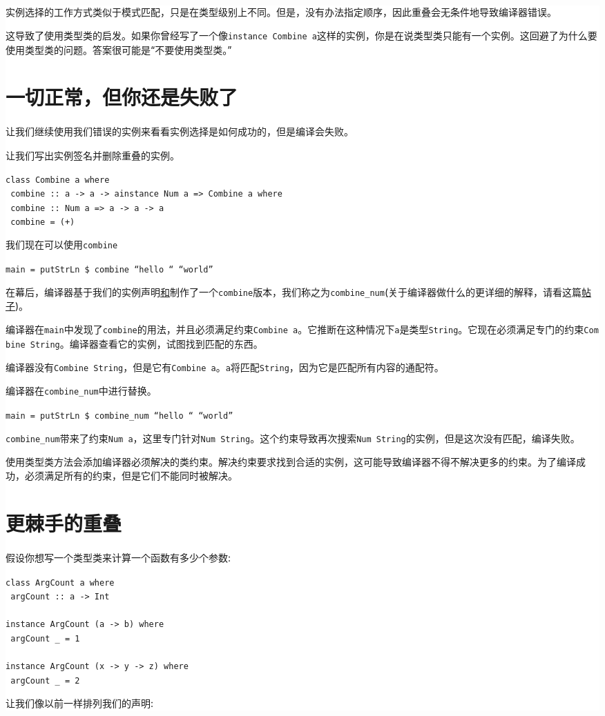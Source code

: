 实例选择的工作方式类似于模式匹配，只是在类型级别上不同。但是，没有办法指定顺序，因此重叠会无条件地导致编译器错误。

这导致了使用类型类的启发。如果你曾经写了一个像`instance Combine a`这样的实例，你是在说类型类只能有一个实例。这回避了为什么要使用类型类的问题。答案很可能是“不要使用类型类。”

# 一切正常，但你还是失败了

让我们继续使用我们错误的实例来看看实例选择是如何成功的，但是编译会失败。

让我们写出实例签名并删除重叠的实例。

```
class Combine a where
 combine :: a -> a -> ainstance Num a => Combine a where
 combine :: Num a => a -> a -> a
 combine = (+)
```

我们现在可以使用`combine`

```
main = putStrLn $ combine “hello “ “world”
```

在幕后，编译器基于我们的实例声明[和](https://hackernoon.com/tagged/declaration)制作了一个`combine`版本，我们称之为`combine_num`(关于编译器做什么的更详细的解释，请看这篇[帖子](https://www.schoolofhaskell.com/user/jfischoff/instances-and-dictionaries))。

编译器在`main`中发现了`combine`的用法，并且必须满足约束`Combine a`。它推断在这种情况下`a`是类型`String`。它现在必须满足专门的约束`Combine String`。编译器查看它的实例，试图找到匹配的东西。

编译器没有`Combine String`，但是它有`Combine a`。`a`将匹配`String`，因为它是匹配所有内容的通配符。

编译器在`combine_num`中进行替换。

```
main = putStrLn $ combine_num “hello “ “world”
```

`combine_num`带来了约束`Num a`，这里专门针对`Num String`。这个约束导致再次搜索`Num String`的实例，但是这次没有匹配，编译失败。

使用类型类方法会添加编译器必须解决的类约束。解决约束要求找到合适的实例，这可能导致编译器不得不解决更多的约束。为了编译成功，必须满足所有的约束，但是它们不能同时被解决。

# 更棘手的重叠

假设你想写一个类型类来计算一个函数有多少个参数:

```
class ArgCount a where
 argCount :: a -> Int

instance ArgCount (a -> b) where
 argCount _ = 1

instance ArgCount (x -> y -> z) where
 argCount _ = 2
```

让我们像以前一样排列我们的声明:
